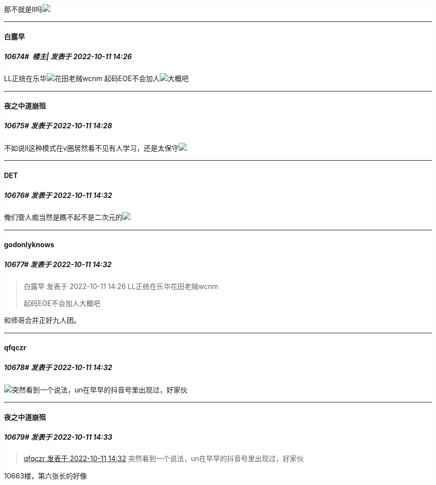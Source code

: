 那不就是ll吗<img src="https://static.saraba1st.com/image/smiley/face2017/067.png" referrerpolicy="no-referrer"> 

*****

####  白露早  
##### 10674#         楼主| 发表于 2022-10-11 14:26

LL正统在乐华<img src="https://static.saraba1st.com/image/smiley/face2017/134.png" referrerpolicy="no-referrer">花田老贼wcnm
起码EOE不会加人<img src="https://static.saraba1st.com/image/smiley/face2017/067.png" referrerpolicy="no-referrer">大概吧

*****

####  夜之中道崩殂  
##### 10675#       发表于 2022-10-11 14:28

不如说ll这种模式在v圈居然看不见有人学习，还是太保守<img src="https://static.saraba1st.com/image/smiley/face2017/067.png" referrerpolicy="no-referrer">

*****

####  DET  
##### 10676#       发表于 2022-10-11 14:32

俺们管人痴当然是瞧不起不是二次元的<img src="https://static.saraba1st.com/image/smiley/face2017/019.png" referrerpolicy="no-referrer">

*****

####  godonlyknows  
##### 10677#       发表于 2022-10-11 14:32

<blockquote>白露早 发表于 2022-10-11 14:26
LL正统在乐华花田老贼wcnm

起码EOE不会加人大概吧</blockquote>
和师哥合并正好九人团。

*****

####  qfqczr  
##### 10678#       发表于 2022-10-11 14:32

<img src="https://static.saraba1st.com/image/smiley/face2017/018.png" referrerpolicy="no-referrer">突然看到一个说法，un在早早的抖音号里出现过，好家伙

*****

####  夜之中道崩殂  
##### 10679#       发表于 2022-10-11 14:33

<blockquote><a href="httphttps://bbs.saraba1st.com/2b/forum.php?mod=redirect&amp;goto=findpost&amp;pid=57859529&amp;ptid=2084915" target="_blank">qfqczr 发表于 2022-10-11 14:32</a>
突然看到一个说法，un在早早的抖音号里出现过，好家伙</blockquote>
10663楼，第六张长的好像
